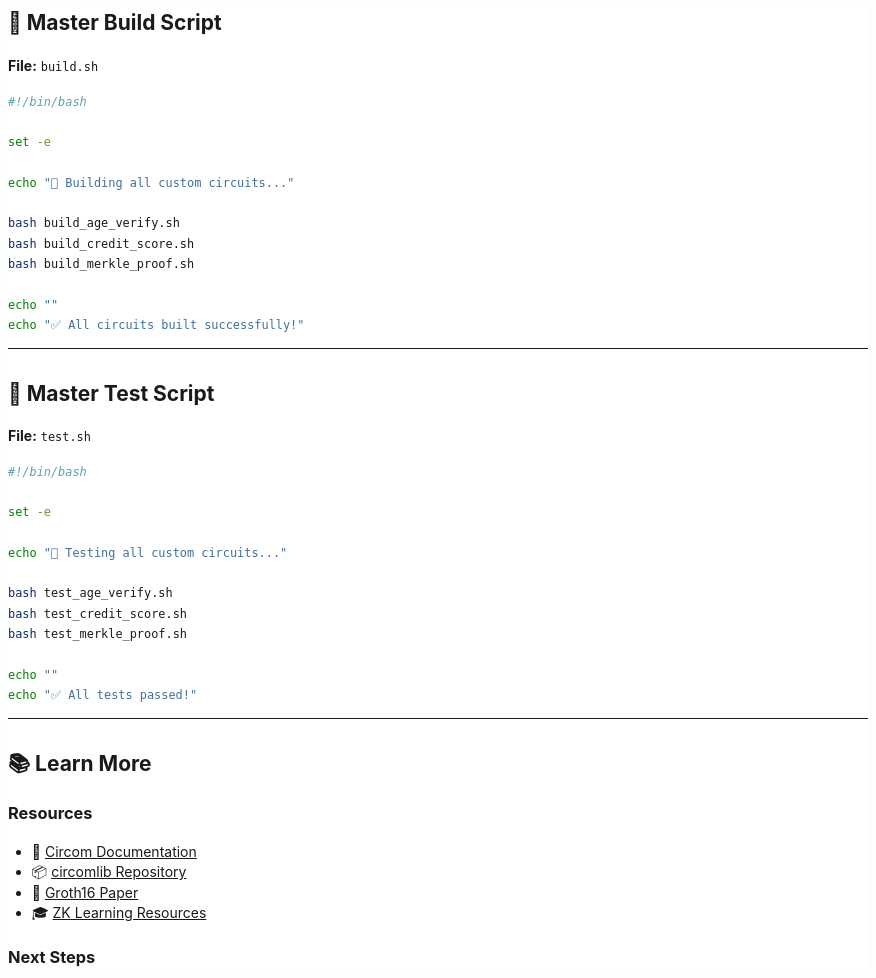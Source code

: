
## 🚀 Master Build Script

**File:** `build.sh`

```bash
#!/bin/bash

set -e

echo "🔧 Building all custom circuits..."

bash build_age_verify.sh
bash build_credit_score.sh
bash build_merkle_proof.sh

echo ""
echo "✅ All circuits built successfully!"
```

---

## 🧪 Master Test Script

**File:** `test.sh`

```bash
#!/bin/bash

set -e

echo "🧪 Testing all custom circuits..."

bash test_age_verify.sh
bash test_credit_score.sh
bash test_merkle_proof.sh

echo ""
echo "✅ All tests passed!"
```

---

## 📚 Learn More

### Resources

- 📖 [Circom Documentation](https://docs.circom.io/)
- 📦 [circomlib Repository](https://github.com/iden3/circomlib)
- 📄 [Groth16 Paper](https://eprint.iacr.org/2016/260.pdf)
- 🎓 [ZK Learning Resources](https://zkp.science/)

### Next Steps
